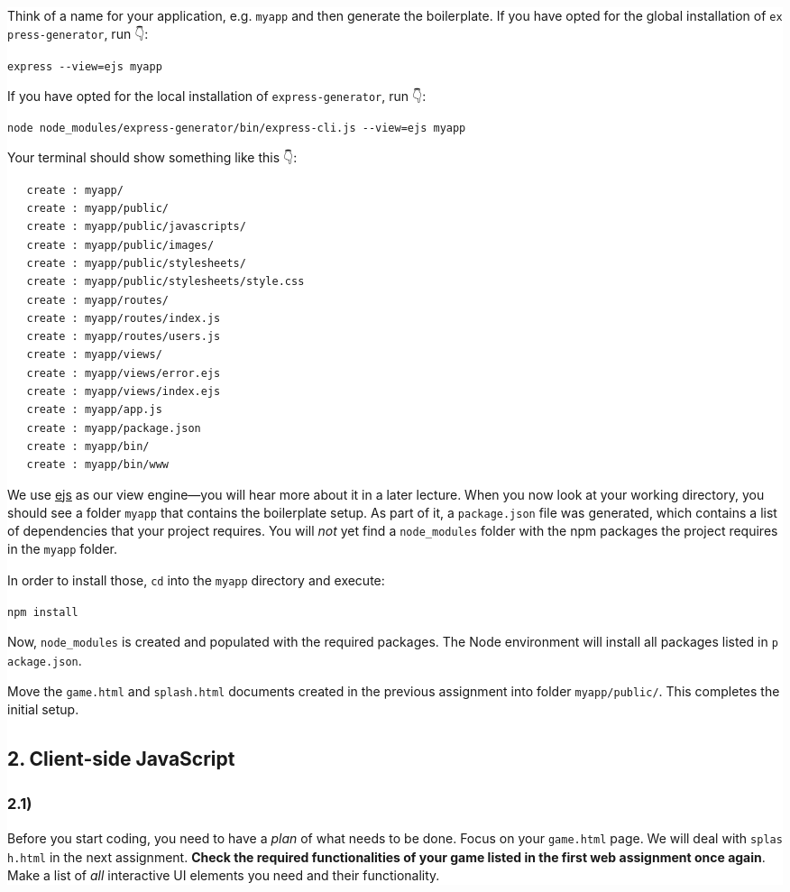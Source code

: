 Think of a name for your application, e.g. `myapp` and then generate the boilerplate. If you have opted for the global installation of `express-generator`, run :point_down::

```
express --view=ejs myapp
```

If you have opted for the local installation of `express-generator`, run :point_down::

```
node node_modules/express-generator/bin/express-cli.js --view=ejs myapp
```

Your terminal should show something like this :point_down::

```
   create : myapp/
   create : myapp/public/
   create : myapp/public/javascripts/
   create : myapp/public/images/
   create : myapp/public/stylesheets/
   create : myapp/public/stylesheets/style.css
   create : myapp/routes/
   create : myapp/routes/index.js
   create : myapp/routes/users.js
   create : myapp/views/
   create : myapp/views/error.ejs
   create : myapp/views/index.ejs
   create : myapp/app.js
   create : myapp/package.json
   create : myapp/bin/
   create : myapp/bin/www
```

We use [ejs](http://ejs.co/) as our view engine&mdash;you will hear more about it in a later lecture. When you now look at your working directory, you should see a folder `myapp` that contains the boilerplate setup. As part of it, a `package.json` file was generated, which contains a list of dependencies that your project requires. You will *not* yet find a `node_modules` folder with the npm packages the project requires in the `myapp` folder.

In order to install those, `cd` into the `myapp` directory and execute:

```
npm install
``` 

Now, `node_modules` is created and populated with the required packages. The Node environment will install all packages listed in `package.json`.

Move the `game.html` and `splash.html` documents created in the previous assignment into folder `myapp/public/`. This completes the initial setup.

## 2. Client-side JavaScript

### 2.1)

Before you start coding, you need to have a *plan* of what needs to be done. Focus on your `game.html` page. We will deal with `splash.html` in the next assignment. **Check the required functionalities of your game listed in the first web assignment once again**. Make a list of *all* interactive UI elements you need and their functionality. 
